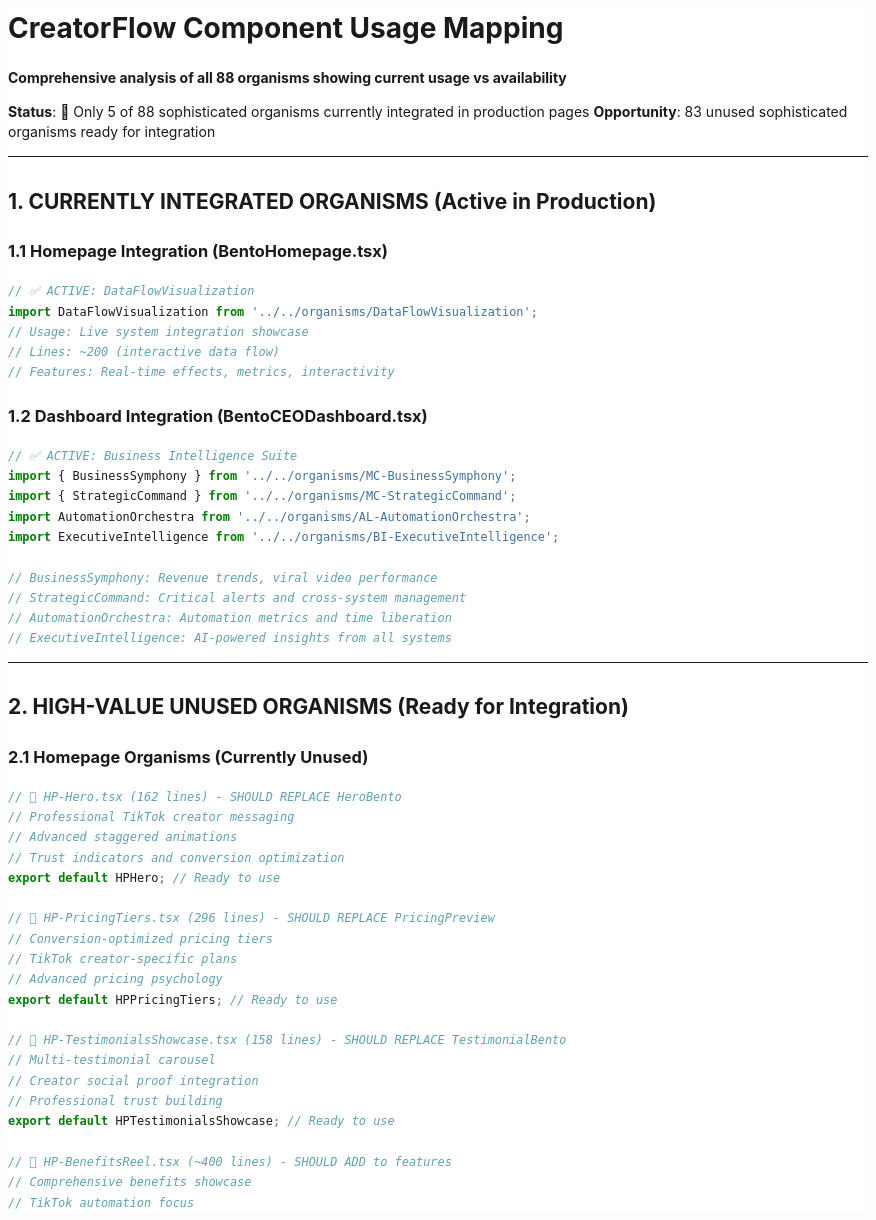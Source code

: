# CreatorFlow Component Usage Mapping

**Comprehensive analysis of all 88 organisms showing current usage vs availability**

**Status**: 🎯 Only 5 of 88 sophisticated organisms currently integrated in production pages
**Opportunity**: 83 unused sophisticated organisms ready for integration

---

## 1. CURRENTLY INTEGRATED ORGANISMS (Active in Production)

### 1.1 Homepage Integration (BentoHomepage.tsx)

```typescript
// ✅ ACTIVE: DataFlowVisualization
import DataFlowVisualization from '../../organisms/DataFlowVisualization';
// Usage: Live system integration showcase
// Lines: ~200 (interactive data flow)
// Features: Real-time effects, metrics, interactivity
```

### 1.2 Dashboard Integration (BentoCEODashboard.tsx)

```typescript
// ✅ ACTIVE: Business Intelligence Suite
import { BusinessSymphony } from '../../organisms/MC-BusinessSymphony';
import { StrategicCommand } from '../../organisms/MC-StrategicCommand';
import AutomationOrchestra from '../../organisms/AL-AutomationOrchestra';
import ExecutiveIntelligence from '../../organisms/BI-ExecutiveIntelligence';

// BusinessSymphony: Revenue trends, viral video performance
// StrategicCommand: Critical alerts and cross-system management
// AutomationOrchestra: Automation metrics and time liberation
// ExecutiveIntelligence: AI-powered insights from all systems
```

---

## 2. HIGH-VALUE UNUSED ORGANISMS (Ready for Integration)

### 2.1 Homepage Organisms (Currently Unused)

```typescript
// 🚀 HP-Hero.tsx (162 lines) - SHOULD REPLACE HeroBento
// Professional TikTok creator messaging
// Advanced staggered animations
// Trust indicators and conversion optimization
export default HPHero; // Ready to use

// 🚀 HP-PricingTiers.tsx (296 lines) - SHOULD REPLACE PricingPreview
// Conversion-optimized pricing tiers
// TikTok creator-specific plans
// Advanced pricing psychology
export default HPPricingTiers; // Ready to use

// 🚀 HP-TestimonialsShowcase.tsx (158 lines) - SHOULD REPLACE TestimonialBento
// Multi-testimonial carousel
// Creator social proof integration
// Professional trust building
export default HPTestimonialsShowcase; // Ready to use

// 🚀 HP-BenefitsReel.tsx (~400 lines) - SHOULD ADD to features
// Comprehensive benefits showcase
// TikTok automation focus
```